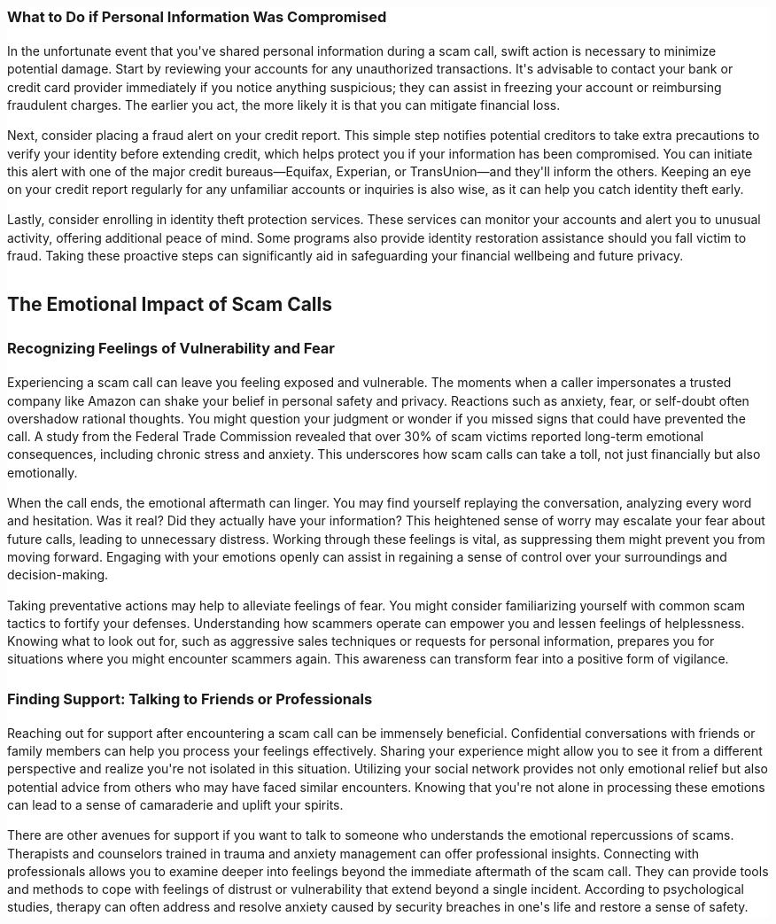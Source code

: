<h3>What to Do if Personal Information Was Compromised</h3>
<p>In the unfortunate event that you've shared personal information during a scam call, swift action is necessary to minimize potential damage. Start by reviewing your accounts for any unauthorized transactions. It's advisable to contact your bank or credit card provider immediately if you notice anything suspicious; they can assist in freezing your account or reimbursing fraudulent charges. The earlier you act, the more likely it is that you can mitigate financial loss.</p>

<p>Next, consider placing a fraud alert on your credit report. This simple step notifies potential creditors to take extra precautions to verify your identity before extending credit, which helps protect you if your information has been compromised. You can initiate this alert with one of the major credit bureaus—Equifax, Experian, or TransUnion—and they'll inform the others. Keeping an eye on your credit report regularly for any unfamiliar accounts or inquiries is also wise, as it can help you catch identity theft early.</p>

<p>Lastly, consider enrolling in identity theft protection services. These services can monitor your accounts and alert you to unusual activity, offering additional peace of mind. Some programs also provide identity restoration assistance should you fall victim to fraud. Taking these proactive steps can significantly aid in safeguarding your financial wellbeing and future privacy.</p><h2>The Emotional Impact of Scam Calls</h2>

<h3>Recognizing Feelings of Vulnerability and Fear</h3>

Experiencing a scam call can leave you feeling exposed and vulnerable. The moments when a caller impersonates a trusted company like Amazon can shake your belief in personal safety and privacy. Reactions such as anxiety, fear, or self-doubt often overshadow rational thoughts. You might question your judgment or wonder if you missed signs that could have prevented the call. A study from the Federal Trade Commission revealed that over 30% of scam victims reported long-term emotional consequences, including chronic stress and anxiety. This underscores how scam calls can take a toll, not just financially but also emotionally.

When the call ends, the emotional aftermath can linger. You may find yourself replaying the conversation, analyzing every word and hesitation. Was it real? Did they actually have your information? This heightened sense of worry may escalate your fear about future calls, leading to unnecessary distress. Working through these feelings is vital, as suppressing them might prevent you from moving forward. Engaging with your emotions openly can assist in regaining a sense of control over your surroundings and decision-making.

Taking preventative actions may help to alleviate feelings of fear. You might consider familiarizing yourself with common scam tactics to fortify your defenses. Understanding how scammers operate can empower you and lessen feelings of helplessness. Knowing what to look out for, such as aggressive sales techniques or requests for personal information, prepares you for situations where you might encounter scammers again. This awareness can transform fear into a positive form of vigilance.

<h3>Finding Support: Talking to Friends or Professionals</h3>

Reaching out for support after encountering a scam call can be immensely beneficial. Confidential conversations with friends or family members can help you process your feelings effectively. Sharing your experience might allow you to see it from a different perspective and realize you're not isolated in this situation. Utilizing your social network provides not only emotional relief but also potential advice from others who may have faced similar encounters. Knowing that you're not alone in processing these emotions can lead to a sense of camaraderie and uplift your spirits. 

There are other avenues for support if you want to talk to someone who understands the emotional repercussions of scams. Therapists and counselors trained in trauma and anxiety management can offer professional insights. Connecting with professionals allows you to examine deeper into feelings beyond the immediate aftermath of the scam call. They can provide tools and methods to cope with feelings of distrust or vulnerability that extend beyond a single incident. According to psychological studies, therapy can often address and resolve anxiety caused by security breaches in one's life and restore a sense of safety.
